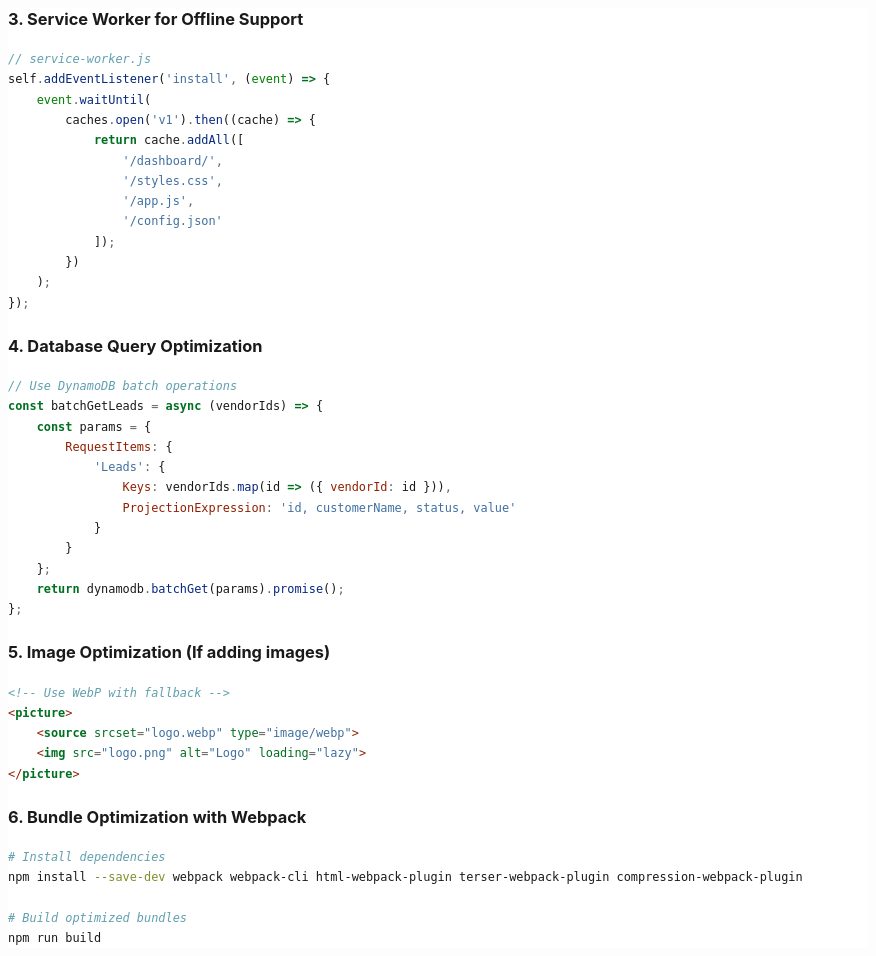 ### 3. **Service Worker for Offline Support**
```javascript
// service-worker.js
self.addEventListener('install', (event) => {
    event.waitUntil(
        caches.open('v1').then((cache) => {
            return cache.addAll([
                '/dashboard/',
                '/styles.css',
                '/app.js',
                '/config.json'
            ]);
        })
    );
});
```

### 4. **Database Query Optimization**
```javascript
// Use DynamoDB batch operations
const batchGetLeads = async (vendorIds) => {
    const params = {
        RequestItems: {
            'Leads': {
                Keys: vendorIds.map(id => ({ vendorId: id })),
                ProjectionExpression: 'id, customerName, status, value'
            }
        }
    };
    return dynamodb.batchGet(params).promise();
};
```

### 5. **Image Optimization** (If adding images)
```html
<!-- Use WebP with fallback -->
<picture>
    <source srcset="logo.webp" type="image/webp">
    <img src="logo.png" alt="Logo" loading="lazy">
</picture>
```

### 6. **Bundle Optimization with Webpack**
```bash
# Install dependencies
npm install --save-dev webpack webpack-cli html-webpack-plugin terser-webpack-plugin compression-webpack-plugin

# Build optimized bundles
npm run build
```
